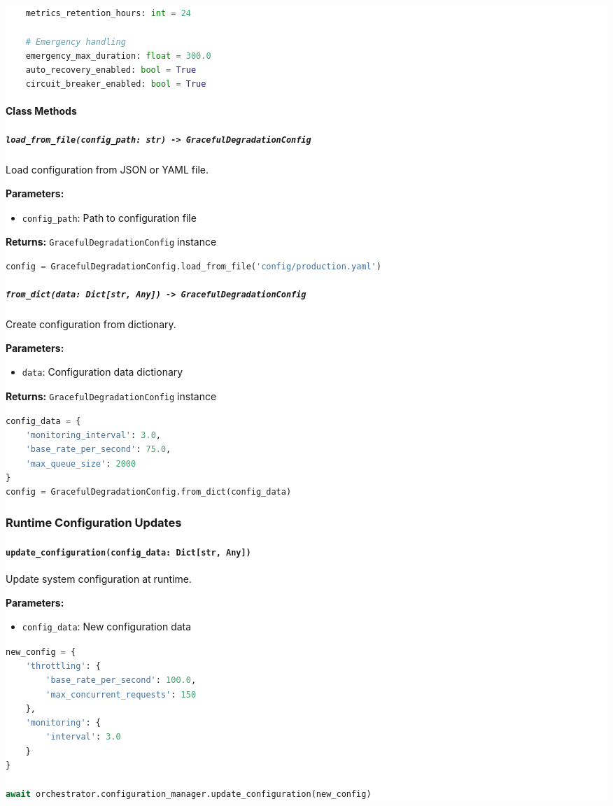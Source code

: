 ```python
    metrics_retention_hours: int = 24
    
    # Emergency handling
    emergency_max_duration: float = 300.0
    auto_recovery_enabled: bool = True
    circuit_breaker_enabled: bool = True
```

#### Class Methods

##### `load_from_file(config_path: str) -> GracefulDegradationConfig`

Load configuration from JSON or YAML file.

**Parameters:**
- `config_path`: Path to configuration file

**Returns:** `GracefulDegradationConfig` instance

```python
config = GracefulDegradationConfig.load_from_file('config/production.yaml')
```

##### `from_dict(data: Dict[str, Any]) -> GracefulDegradationConfig`

Create configuration from dictionary.

**Parameters:**
- `data`: Configuration data dictionary

**Returns:** `GracefulDegradationConfig` instance

```python
config_data = {
    'monitoring_interval': 3.0,
    'base_rate_per_second': 75.0,
    'max_queue_size': 2000
}
config = GracefulDegradationConfig.from_dict(config_data)
```

### Runtime Configuration Updates

#### `update_configuration(config_data: Dict[str, Any])`

Update system configuration at runtime.

**Parameters:**
- `config_data`: New configuration data

```python
new_config = {
    'throttling': {
        'base_rate_per_second': 100.0,
        'max_concurrent_requests': 150
    },
    'monitoring': {
        'interval': 3.0
    }
}

await orchestrator.configuration_manager.update_configuration(new_config)
```
